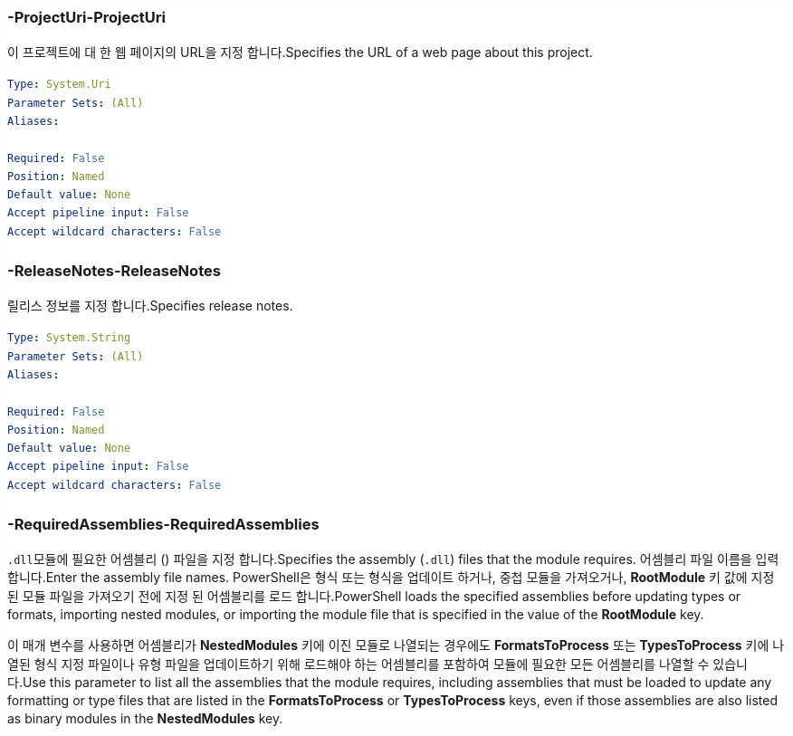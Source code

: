 ### <span data-ttu-id="8381c-275">-ProjectUri</span><span class="sxs-lookup"><span data-stu-id="8381c-275">-ProjectUri</span></span>

<span data-ttu-id="8381c-276">이 프로젝트에 대 한 웹 페이지의 URL을 지정 합니다.</span><span class="sxs-lookup"><span data-stu-id="8381c-276">Specifies the URL of a web page about this project.</span></span>

```yaml
Type: System.Uri
Parameter Sets: (All)
Aliases:

Required: False
Position: Named
Default value: None
Accept pipeline input: False
Accept wildcard characters: False
```

### <span data-ttu-id="8381c-277">-ReleaseNotes</span><span class="sxs-lookup"><span data-stu-id="8381c-277">-ReleaseNotes</span></span>

<span data-ttu-id="8381c-278">릴리스 정보를 지정 합니다.</span><span class="sxs-lookup"><span data-stu-id="8381c-278">Specifies release notes.</span></span>

```yaml
Type: System.String
Parameter Sets: (All)
Aliases:

Required: False
Position: Named
Default value: None
Accept pipeline input: False
Accept wildcard characters: False
```

### <span data-ttu-id="8381c-279">-RequiredAssemblies</span><span class="sxs-lookup"><span data-stu-id="8381c-279">-RequiredAssemblies</span></span>

<span data-ttu-id="8381c-280">`.dll`모듈에 필요한 어셈블리 () 파일을 지정 합니다.</span><span class="sxs-lookup"><span data-stu-id="8381c-280">Specifies the assembly (`.dll`) files that the module requires.</span></span> <span data-ttu-id="8381c-281">어셈블리 파일 이름을 입력합니다.</span><span class="sxs-lookup"><span data-stu-id="8381c-281">Enter the assembly file names.</span></span>
<span data-ttu-id="8381c-282">PowerShell은 형식 또는 형식을 업데이트 하거나, 중첩 모듈을 가져오거나, **RootModule** 키 값에 지정 된 모듈 파일을 가져오기 전에 지정 된 어셈블리를 로드 합니다.</span><span class="sxs-lookup"><span data-stu-id="8381c-282">PowerShell loads the specified assemblies before updating types or formats, importing nested modules, or importing the module file that is specified in the value of the **RootModule** key.</span></span>

<span data-ttu-id="8381c-283">이 매개 변수를 사용하면 어셈블리가 **NestedModules** 키에 이진 모듈로 나열되는 경우에도 **FormatsToProcess** 또는 **TypesToProcess** 키에 나열된 형식 지정 파일이나 유형 파일을 업데이트하기 위해 로드해야 하는 어셈블리를 포함하여 모듈에 필요한 모든 어셈블리를 나열할 수 있습니다.</span><span class="sxs-lookup"><span data-stu-id="8381c-283">Use this parameter to list all the assemblies that the module requires, including assemblies that must be loaded to update any formatting or type files that are listed in the **FormatsToProcess** or **TypesToProcess** keys, even if those assemblies are also listed as binary modules in the **NestedModules** key.</span></span>
